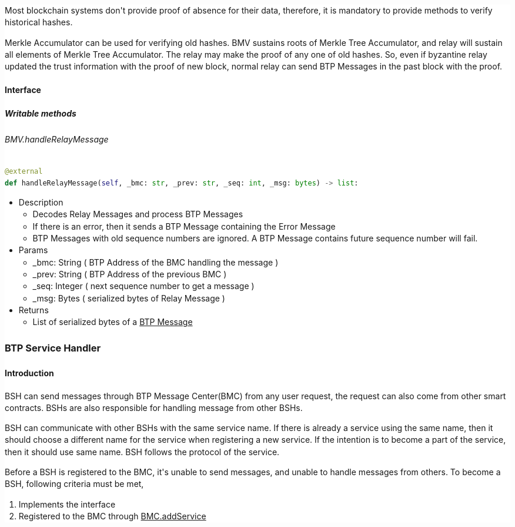 Most blockchain systems don't provide proof of absence for their data, therefore, it is mandatory to
provide methods to verify historical hashes.

Merkle Accumulator can be used for verifying old hashes.
BMV sustains roots of Merkle Tree Accumulator, and relay
will sustain all elements of Merkle Tree Accumulator. The relay
may make the proof of any one of old hashes.
So, even if byzantine relay updated the trust information with the
proof of new block, normal relay can send BTP Messages in
the past block with the proof.

#### Interface

##### Writable methods

###### BMV.handleRelayMessage
```python
@external
def handleRelayMessage(self, _bmc: str, _prev: str, _seq: int, _msg: bytes) -> list:
```
* Description
  - Decodes Relay Messages and process BTP Messages
  - If there is an error, then it sends a BTP Message containing the
    Error Message
  - BTP Messages with old sequence numbers are ignored. A BTP Message contains future sequence number will fail.
* Params
  - _bmc: String ( BTP Address of the BMC handling the message )
  - _prev: String ( BTP Address of the previous BMC )
  - _seq: Integer ( next sequence number to get a message )
  - _msg: Bytes ( serialized bytes of Relay Message )
* Returns
  - List of serialized bytes of a [BTP Message](#btp-message)

### BTP Service Handler

#### Introduction

BSH can send messages through BTP Message Center(BMC) from any user
request, the request can also come from other smart contracts.
BSHs are also responsible for handling message from other BSHs.

BSH can communicate with other BSHs with the same service name.
If there is already a service using the same name, then it should choose
a different name for the service when registering a new service.
If the intention is to become a part of the service, then it should
use same name. BSH follows the protocol of the service.

Before a BSH is registered to the BMC, it's unable to send messages, and unable to handle messages from others.
To become a BSH, following criteria must be met,

1. Implements the interface
2. Registered to the BMC through [BMC.addService](#addservice)
